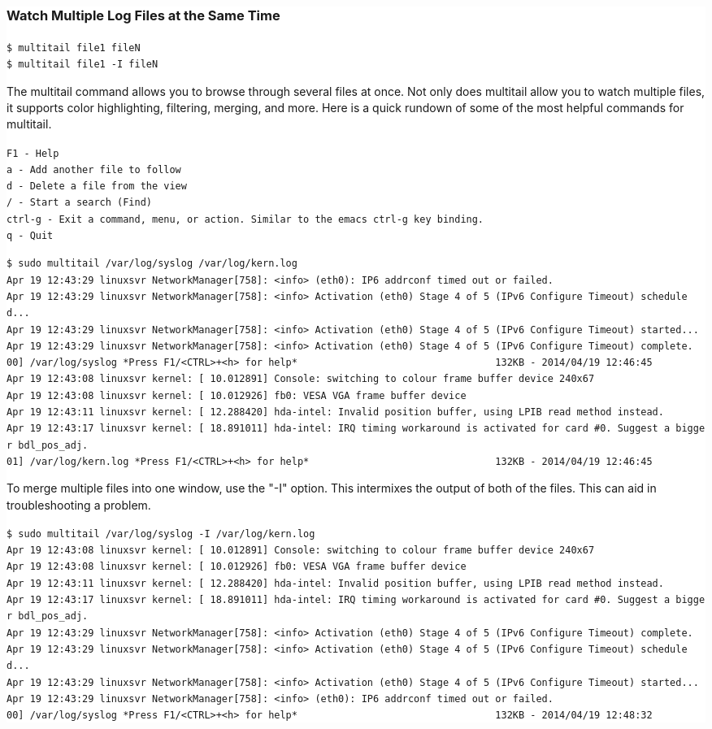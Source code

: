 ### Watch Multiple Log Files at the Same Time

```shell
$ multitail file1 fileN
$ multitail file1 -I fileN
```

The multitail command allows you to browse through several files at once. Not only does multitail allow you to watch multiple files, it supports color highlighting, filtering, merging, and more. Here is a quick rundown of some of the most helpful commands for multitail.

```shell
F1 - Help
a - Add another file to follow
d - Delete a file from the view
/ - Start a search (Find)
ctrl-g - Exit a command, menu, or action. Similar to the emacs ctrl-g key binding.
q - Quit
```

```shell
$ sudo multitail /var/log/syslog /var/log/kern.log
Apr 19 12:43:29 linuxsvr NetworkManager[758]: <info> (eth0): IP6 addrconf timed out or failed.
Apr 19 12:43:29 linuxsvr NetworkManager[758]: <info> Activation (eth0) Stage 4 of 5 (IPv6 Configure Timeout) scheduled...
Apr 19 12:43:29 linuxsvr NetworkManager[758]: <info> Activation (eth0) Stage 4 of 5 (IPv6 Configure Timeout) started...
Apr 19 12:43:29 linuxsvr NetworkManager[758]: <info> Activation (eth0) Stage 4 of 5 (IPv6 Configure Timeout) complete.
00] /var/log/syslog *Press F1/<CTRL>+<h> for help*                                  132KB - 2014/04/19 12:46:45
Apr 19 12:43:08 linuxsvr kernel: [ 10.012891] Console: switching to colour frame buffer device 240x67
Apr 19 12:43:08 linuxsvr kernel: [ 10.012926] fb0: VESA VGA frame buffer device
Apr 19 12:43:11 linuxsvr kernel: [ 12.288420] hda-intel: Invalid position buffer, using LPIB read method instead.
Apr 19 12:43:17 linuxsvr kernel: [ 18.891011] hda-intel: IRQ timing workaround is activated for card #0. Suggest a bigger bdl_pos_adj.
01] /var/log/kern.log *Press F1/<CTRL>+<h> for help*                                132KB - 2014/04/19 12:46:45
```

To merge multiple files into one window, use the "-I" option. This intermixes the output of both of the files. This can aid in troubleshooting a problem.

```shell
$ sudo multitail /var/log/syslog -I /var/log/kern.log
Apr 19 12:43:08 linuxsvr kernel: [ 10.012891] Console: switching to colour frame buffer device 240x67
Apr 19 12:43:08 linuxsvr kernel: [ 10.012926] fb0: VESA VGA frame buffer device
Apr 19 12:43:11 linuxsvr kernel: [ 12.288420] hda-intel: Invalid position buffer, using LPIB read method instead.
Apr 19 12:43:17 linuxsvr kernel: [ 18.891011] hda-intel: IRQ timing workaround is activated for card #0. Suggest a bigger bdl_pos_adj.
Apr 19 12:43:29 linuxsvr NetworkManager[758]: <info> Activation (eth0) Stage 4 of 5 (IPv6 Configure Timeout) complete.
Apr 19 12:43:29 linuxsvr NetworkManager[758]: <info> Activation (eth0) Stage 4 of 5 (IPv6 Configure Timeout) scheduled...
Apr 19 12:43:29 linuxsvr NetworkManager[758]: <info> Activation (eth0) Stage 4 of 5 (IPv6 Configure Timeout) started...
Apr 19 12:43:29 linuxsvr NetworkManager[758]: <info> (eth0): IP6 addrconf timed out or failed.
00] /var/log/syslog *Press F1/<CTRL>+<h> for help*                                  132KB - 2014/04/19 12:48:32
```
